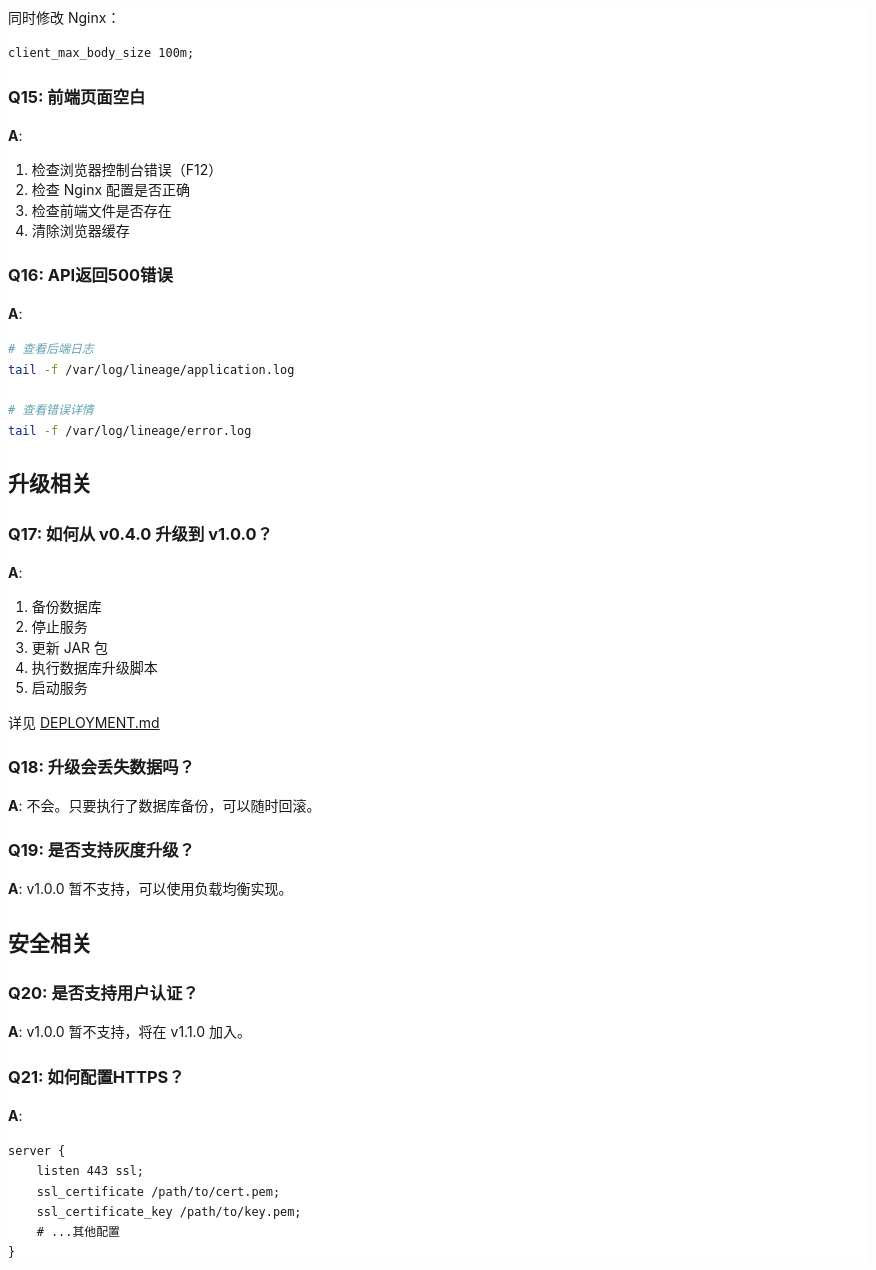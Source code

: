 同时修改 Nginx：
```nginx
client_max_body_size 100m;
```

### Q15: 前端页面空白
**A**:
1. 检查浏览器控制台错误（F12）
2. 检查 Nginx 配置是否正确
3. 检查前端文件是否存在
4. 清除浏览器缓存

### Q16: API返回500错误
**A**:
```bash
# 查看后端日志
tail -f /var/log/lineage/application.log

# 查看错误详情
tail -f /var/log/lineage/error.log
```

## 升级相关

### Q17: 如何从 v0.4.0 升级到 v1.0.0？
**A**:
1. 备份数据库
2. 停止服务
3. 更新 JAR 包
4. 执行数据库升级脚本
5. 启动服务

详见 [DEPLOYMENT.md](DEPLOYMENT.md#升级指南)

### Q18: 升级会丢失数据吗？
**A**: 不会。只要执行了数据库备份，可以随时回滚。

### Q19: 是否支持灰度升级？
**A**: v1.0.0 暂不支持，可以使用负载均衡实现。

## 安全相关

### Q20: 是否支持用户认证？
**A**: v1.0.0 暂不支持，将在 v1.1.0 加入。

### Q21: 如何配置HTTPS？
**A**: 
```nginx
server {
    listen 443 ssl;
    ssl_certificate /path/to/cert.pem;
    ssl_certificate_key /path/to/key.pem;
    # ...其他配置
}
```
